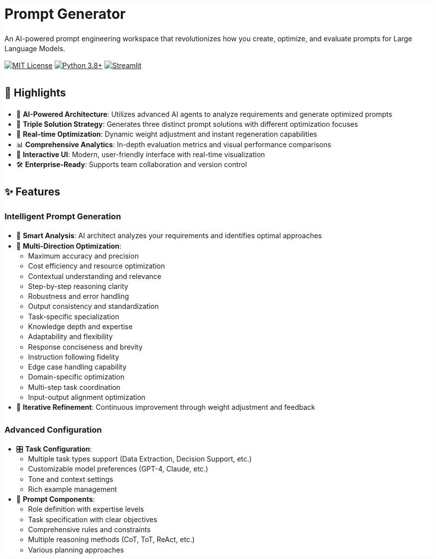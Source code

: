 # Prompt Generator

An AI-powered prompt engineering workspace that revolutionizes how you create, optimize, and evaluate prompts for Large Language Models.

[![MIT License](https://img.shields.io/badge/License-MIT-green.svg)](https://choosealicense.com/licenses/mit/)
[![Python 3.8+](https://img.shields.io/badge/python-3.8+-blue.svg)](https://www.python.org/downloads/)
[![Streamlit](https://img.shields.io/badge/Streamlit-1.0+-red.svg)](https://streamlit.io/)

## 🌟 Highlights

- 🤖 **AI-Powered Architecture**: Utilizes advanced AI agents to analyze requirements and generate optimized prompts
- 🎯 **Triple Solution Strategy**: Generates three distinct prompt solutions with different optimization focuses
- 🔄 **Real-time Optimization**: Dynamic weight adjustment and instant regeneration capabilities
- 📊 **Comprehensive Analytics**: In-depth evaluation metrics and visual performance comparisons
- 🎨 **Interactive UI**: Modern, user-friendly interface with real-time visualization
- 🛠️ **Enterprise-Ready**: Supports team collaboration and version control


## ✨ Features

### Intelligent Prompt Generation
- 🧠 **Smart Analysis**: AI architect analyzes your requirements and identifies optimal approaches
- 🎯 **Multi-Direction Optimization**: 
  - Maximum accuracy and precision
  - Cost efficiency and resource optimization
  - Contextual understanding and relevance
  - Step-by-step reasoning clarity
  - Robustness and error handling
  - Output consistency and standardization
  - Task-specific specialization
  - Knowledge depth and expertise
  - Adaptability and flexibility
  - Response conciseness and brevity
  - Instruction following fidelity
  - Edge case handling capability
  - Domain-specific optimization
  - Multi-step task coordination
  - Input-output alignment optimization
- 🔄 **Iterative Refinement**: Continuous improvement through weight adjustment and feedback

### Advanced Configuration
- 🎛️ **Task Configuration**:
  - Multiple task types support (Data Extraction, Decision Support, etc.)
  - Customizable model preferences (GPT-4, Claude, etc.)
  - Tone and context settings
  - Rich example management
- 🎨 **Prompt Components**:
  - Role definition with expertise levels
  - Task specification with clear objectives
  - Comprehensive rules and constraints
  - Multiple reasoning methods (CoT, ToT, ReAct, etc.)
  - Various planning approaches
